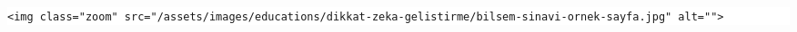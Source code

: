     <img class="zoom" src="/assets/images/educations/dikkat-zeka-gelistirme/bilsem-sinavi-ornek-sayfa.jpg" alt="">
  </div>
</div>
